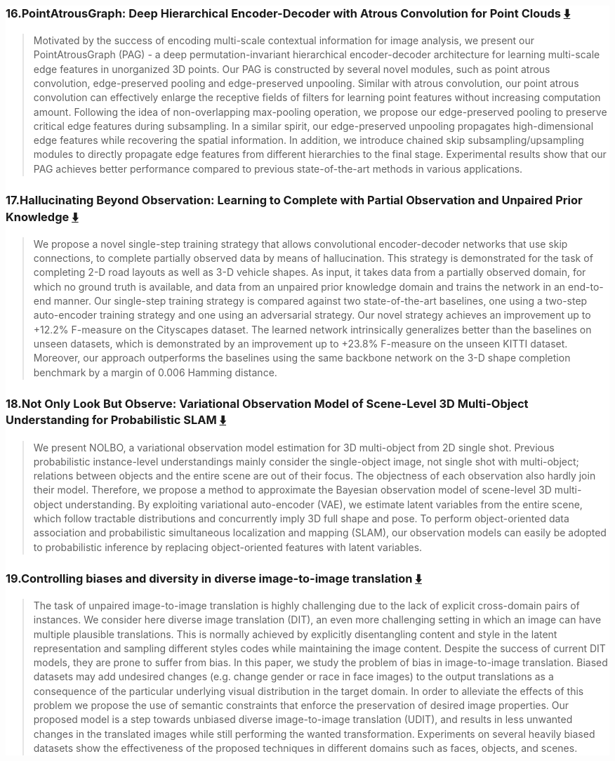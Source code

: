 ### 16.PointAtrousGraph: Deep Hierarchical Encoder-Decoder with Atrous Convolution for Point Clouds  [ :arrow_down: ](https://arxiv.org/pdf/1907.09798.pdf)
>  Motivated by the success of encoding multi-scale contextual information for image analysis, we present our PointAtrousGraph (PAG) - a deep permutation-invariant hierarchical encoder-decoder architecture for learning multi-scale edge features in unorganized 3D points. Our PAG is constructed by several novel modules, such as point atrous convolution, edge-preserved pooling and edge-preserved unpooling. Similar with atrous convolution, our point atrous convolution can effectively enlarge the receptive fields of filters for learning point features without increasing computation amount. Following the idea of non-overlapping max-pooling operation, we propose our edge-preserved pooling to preserve critical edge features during subsampling. In a similar spirit, our edge-preserved unpooling propagates high-dimensional edge features while recovering the spatial information. In addition, we introduce chained skip subsampling/upsampling modules to directly propagate edge features from different hierarchies to the final stage. Experimental results show that our PAG achieves better performance compared to previous state-of-the-art methods in various applications. 
### 17.Hallucinating Beyond Observation: Learning to Complete with Partial Observation and Unpaired Prior Knowledge  [ :arrow_down: ](https://arxiv.org/pdf/1907.09786.pdf)
>  We propose a novel single-step training strategy that allows convolutional encoder-decoder networks that use skip connections, to complete partially observed data by means of hallucination. This strategy is demonstrated for the task of completing 2-D road layouts as well as 3-D vehicle shapes. As input, it takes data from a partially observed domain, for which no ground truth is available, and data from an unpaired prior knowledge domain and trains the network in an end-to-end manner. Our single-step training strategy is compared against two state-of-the-art baselines, one using a two-step auto-encoder training strategy and one using an adversarial strategy. Our novel strategy achieves an improvement up to +12.2% F-measure on the Cityscapes dataset. The learned network intrinsically generalizes better than the baselines on unseen datasets, which is demonstrated by an improvement up to +23.8% F-measure on the unseen KITTI dataset. Moreover, our approach outperforms the baselines using the same backbone network on the 3-D shape completion benchmark by a margin of 0.006 Hamming distance. 
### 18.Not Only Look But Observe: Variational Observation Model of Scene-Level 3D Multi-Object Understanding for Probabilistic SLAM  [ :arrow_down: ](https://arxiv.org/pdf/1907.09760.pdf)
>  We present NOLBO, a variational observation model estimation for 3D multi-object from 2D single shot. Previous probabilistic instance-level understandings mainly consider the single-object image, not single shot with multi-object; relations between objects and the entire scene are out of their focus. The objectness of each observation also hardly join their model. Therefore, we propose a method to approximate the Bayesian observation model of scene-level 3D multi-object understanding. By exploiting variational auto-encoder (VAE), we estimate latent variables from the entire scene, which follow tractable distributions and concurrently imply 3D full shape and pose. To perform object-oriented data association and probabilistic simultaneous localization and mapping (SLAM), our observation models can easily be adopted to probabilistic inference by replacing object-oriented features with latent variables. 
### 19.Controlling biases and diversity in diverse image-to-image translation  [ :arrow_down: ](https://arxiv.org/pdf/1907.09754.pdf)
>  The task of unpaired image-to-image translation is highly challenging due to the lack of explicit cross-domain pairs of instances. We consider here diverse image translation (DIT), an even more challenging setting in which an image can have multiple plausible translations. This is normally achieved by explicitly disentangling content and style in the latent representation and sampling different styles codes while maintaining the image content. Despite the success of current DIT models, they are prone to suffer from bias. In this paper, we study the problem of bias in image-to-image translation. Biased datasets may add undesired changes (e.g. change gender or race in face images) to the output translations as a consequence of the particular underlying visual distribution in the target domain. In order to alleviate the effects of this problem we propose the use of semantic constraints that enforce the preservation of desired image properties. Our proposed model is a step towards unbiased diverse image-to-image translation (UDIT), and results in less unwanted changes in the translated images while still performing the wanted transformation. Experiments on several heavily biased datasets show the effectiveness of the proposed techniques in different domains such as faces, objects, and scenes. 